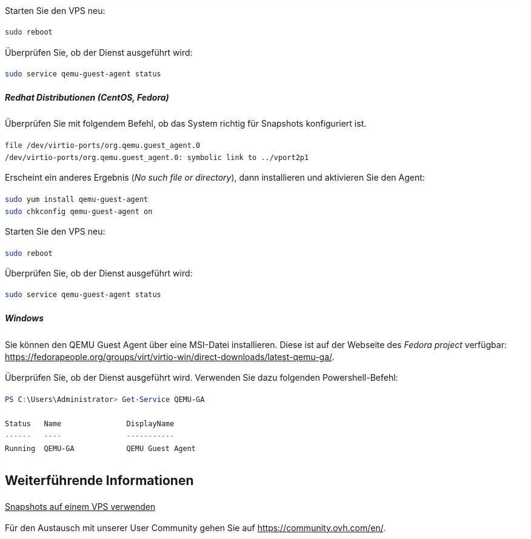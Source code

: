 Starten Sie den VPS neu:

```bash
sudo reboot
```

Überprüfen Sie, ob der Dienst ausgeführt wird:

```bash
sudo service qemu-guest-agent status
```

##### **Redhat Distributionen (CentOS, Fedora)**

Überprüfen Sie mit folgendem Befehl, ob das System richtig für Snapshots konfiguriert ist.

```bash
file /dev/virtio-ports/org.qemu.guest_agent.0
/dev/virtio-ports/org.qemu.guest_agent.0: symbolic link to ../vport2p1
```

Erscheint ein anderes Ergebnis (*No such file or directory*), dann installieren und aktivieren Sie den Agent:

```bash
sudo yum install qemu-guest-agent
sudo chkconfig qemu-guest-agent on
```

Starten Sie den VPS neu:

```bash
sudo reboot
```

Überprüfen Sie, ob der Dienst ausgeführt wird:

```bash
sudo service qemu-guest-agent status
```

##### **Windows**

Sie können den QEMU Guest Agent über eine MSI-Datei installieren. Diese ist auf der Webseite des *Fedora project* verfügbar: <https://fedorapeople.org/groups/virt/virtio-win/direct-downloads/latest-qemu-ga/>.

Überprüfen Sie, ob der Dienst ausgeführt wird. Verwenden Sie dazu folgenden Powershell-Befehl:

```powershell
PS C:\Users\Administrator> Get-Service QEMU-GA

Status   Name               DisplayName
------   ----               -----------
Running  QEMU-GA            QEMU Guest Agent
```

## Weiterführende Informationen

[Snapshots auf einem VPS verwenden](/pages/bare_metal_cloud/virtual_private_servers/using-snapshots-on-a-vps)

Für den Austausch mit unserer User Community gehen Sie auf <https://community.ovh.com/en/>.
